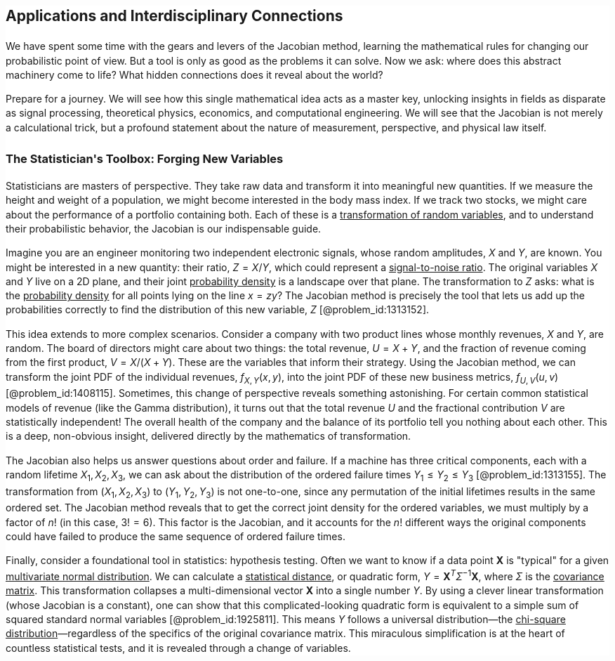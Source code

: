 ## Applications and Interdisciplinary Connections

We have spent some time with the gears and levers of the Jacobian method, learning the mathematical rules for changing our probabilistic point of view. But a tool is only as good as the problems it can solve. Now we ask: where does this abstract machinery come to life? What hidden connections does it reveal about the world?

Prepare for a journey. We will see how this single mathematical idea acts as a master key, unlocking insights in fields as disparate as signal processing, theoretical physics, economics, and computational engineering. We will see that the Jacobian is not merely a calculational trick, but a profound statement about the nature of measurement, perspective, and physical law itself.

### The Statistician's Toolbox: Forging New Variables

Statisticians are masters of perspective. They take raw data and transform it into meaningful new quantities. If we measure the height and weight of a population, we might become interested in the body mass index. If we track two stocks, we might care about the performance of a portfolio containing both. Each of these is a [transformation of random variables](@article_id:272430), and to understand their probabilistic behavior, the Jacobian is our indispensable guide.

Imagine you are an engineer monitoring two independent electronic signals, whose random amplitudes, $X$ and $Y$, are known. You might be interested in a new quantity: their ratio, $Z = X/Y$, which could represent a [signal-to-noise ratio](@article_id:270702). The original variables $X$ and $Y$ live on a 2D plane, and their joint [probability density](@article_id:143372) is a landscape over that plane. The transformation to $Z$ asks: what is the [probability density](@article_id:143372) for all points lying on the line $x = zy$? The Jacobian method is precisely the tool that lets us add up the probabilities correctly to find the distribution of this new variable, $Z$ [@problem_id:1313152].

This idea extends to more complex scenarios. Consider a company with two product lines whose monthly revenues, $X$ and $Y$, are random. The board of directors might care about two things: the total revenue, $U = X+Y$, and the fraction of revenue coming from the first product, $V = X/(X+Y)$. These are the variables that inform their strategy. Using the Jacobian method, we can transform the joint PDF of the individual revenues, $f_{X,Y}(x,y)$, into the joint PDF of these new business metrics, $f_{U,V}(u,v)$ [@problem_id:1408115]. Sometimes, this change of perspective reveals something astonishing. For certain common statistical models of revenue (like the Gamma distribution), it turns out that the total revenue $U$ and the fractional contribution $V$ are statistically independent! The overall health of the company and the balance of its portfolio tell you nothing about each other. This is a deep, non-obvious insight, delivered directly by the mathematics of transformation.

The Jacobian also helps us answer questions about order and failure. If a machine has three critical components, each with a random lifetime $X_1, X_2, X_3$, we can ask about the distribution of the ordered failure times $Y_1 \le Y_2 \le Y_3$ [@problem_id:1313155]. The transformation from $(X_1, X_2, X_3)$ to $(Y_1, Y_2, Y_3)$ is not one-to-one, since any permutation of the initial lifetimes results in the same ordered set. The Jacobian method reveals that to get the correct joint density for the ordered variables, we must multiply by a factor of $n!$ (in this case, $3! = 6$). This factor is the Jacobian, and it accounts for the $n!$ different ways the original components could have failed to produce the same sequence of ordered failure times.

Finally, consider a foundational tool in statistics: hypothesis testing. Often we want to know if a data point $\mathbf{X}$ is "typical" for a given [multivariate normal distribution](@article_id:266723). We can calculate a [statistical distance](@article_id:269997), or quadratic form, $Y = \mathbf{X}^T \Sigma^{-1} \mathbf{X}$, where $\Sigma$ is the [covariance matrix](@article_id:138661). This transformation collapses a multi-dimensional vector $\mathbf{X}$ into a single number $Y$. By using a clever linear transformation (whose Jacobian is a constant), one can show that this complicated-looking quadratic form is equivalent to a simple sum of squared standard normal variables [@problem_id:1925811]. This means $Y$ follows a universal distribution—the [chi-square distribution](@article_id:262651)—regardless of the specifics of the original covariance matrix. This miraculous simplification is at the heart of countless statistical tests, and it is revealed through a change of variables.
